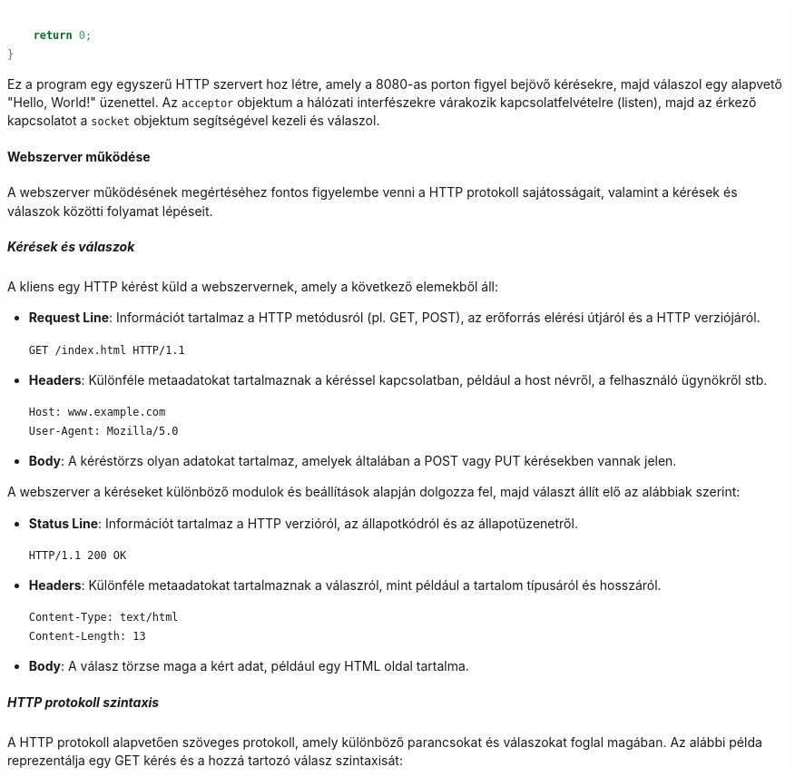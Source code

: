 ```cpp

    return 0;
}
```

Ez a program egy egyszerű HTTP szervert hoz létre, amely a 8080-as porton figyel bejövő kérésekre, majd válaszol egy alapvető "Hello, World!" üzenettel. Az `acceptor` objektum a hálózati interfészekre várakozik kapcsolatfelvételre (listen), majd az érkező kapcsolatot a `socket` objektum segítségével kezeli és válaszol.

#### Webszerver működése

A webszerver működésének megértéséhez fontos figyelembe venni a HTTP protokoll sajátosságait, valamint a kérések és válaszok közötti folyamat lépéseit.

##### Kérések és válaszok
A kliens egy HTTP kérést küld a webszervernek, amely a következő elemekből áll:

- **Request Line**: Információt tartalmaz a HTTP metódusról (pl. GET, POST), az erőforrás elérési útjáról és a HTTP verziójáról.
    ```
    GET /index.html HTTP/1.1
    ```

- **Headers**: Különféle metaadatokat tartalmaznak a kéréssel kapcsolatban, például a host névről, a felhasználó ügynökről stb.
    ```
    Host: www.example.com
    User-Agent: Mozilla/5.0
    ```

- **Body**: A kéréstörzs olyan adatokat tartalmaz, amelyek általában a POST vagy PUT kérésekben vannak jelen.

A webszerver a kéréseket különböző modulok és beállítások alapján dolgozza fel, majd választ állít elő az alábbiak szerint:

- **Status Line**: Információt tartalmaz a HTTP verzióról, az állapotkódról és az állapotüzenetről.
    ```
    HTTP/1.1 200 OK
    ```

- **Headers**: Különféle metaadatokat tartalmaznak a válaszról, mint például a tartalom típusáról és hosszáról.
    ```
    Content-Type: text/html
    Content-Length: 13
    ```

- **Body**: A válasz törzse maga a kért adat, például egy HTML oldal tartalma.

##### HTTP protokoll szintaxis
A HTTP protokoll alapvetően szöveges protokoll, amely különböző parancsokat és válaszokat foglal magában. Az alábbi példa reprezentálja egy GET kérés és a hozzá tartozó válasz szintaxisát:
